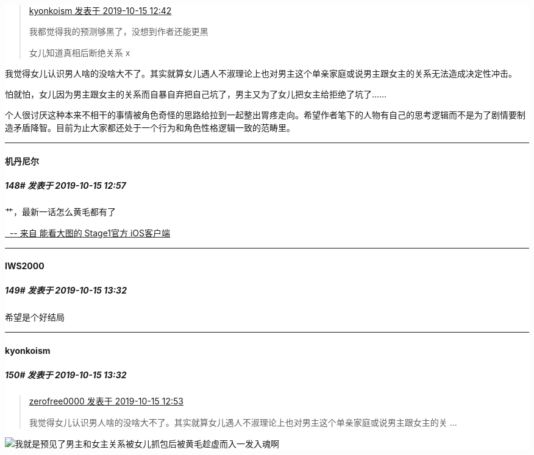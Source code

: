 

<blockquote><a href="httphttps://bbs.saraba1st.com/2b/forum.php?mod=redirect&amp;goto=findpost&amp;pid=45216545&amp;ptid=1858469" target="_blank">kyonkoism 发表于 2019-10-15 12:42</a>

我都觉得我的预测够黑了，没想到作者还能更黑


女儿知道真相后断绝关系 x</blockquote>
我觉得女儿认识男人啥的没啥大不了。其实就算女儿遇人不淑理论上也对男主这个单亲家庭或说男主跟女主的关系无法造成决定性冲击。


怕就怕，女儿因为男主跟女主的关系而自暴自弃把自己坑了，男主又为了女儿把女主给拒绝了坑了……

个人很讨厌这种本来不相干的事情被角色奇怪的思路给拉到一起整出胃疼走向。希望作者笔下的人物有自己的思考逻辑而不是为了剧情要制造矛盾降智。目前为止大家都还处于一个行为和角色性格逻辑一致的范畴里。







*****

####  机丹尼尔  
##### 148#       发表于 2019-10-15 12:57




艹，最新一话怎么黄毛都有了

[  -- 来自 能看大图的 Stage1官方 iOS客户端](https://itunes.apple.com/fi/app/saraba1st/id1221237470?mt=8)







*****

####  IWS2000  
##### 149#       发表于 2019-10-15 13:32




希望是个好结局







*****

####  kyonkoism  
##### 150#       发表于 2019-10-15 13:32



<blockquote><a href="httphttps://bbs.saraba1st.com/2b/forum.php?mod=redirect&amp;goto=findpost&amp;pid=45216623&amp;ptid=1858469" target="_blank">zerofree0000 发表于 2019-10-15 12:53</a>

我觉得女儿认识男人啥的没啥大不了。其实就算女儿遇人不淑理论上也对男主这个单亲家庭或说男主跟女主的关 ...</blockquote>
<img src="https://static.saraba1st.com/image/smiley/face2017/068.png" referrerpolicy="no-referrer">我就是预见了男主和女主关系被女儿抓包后被黄毛趁虚而入一发入魂啊
